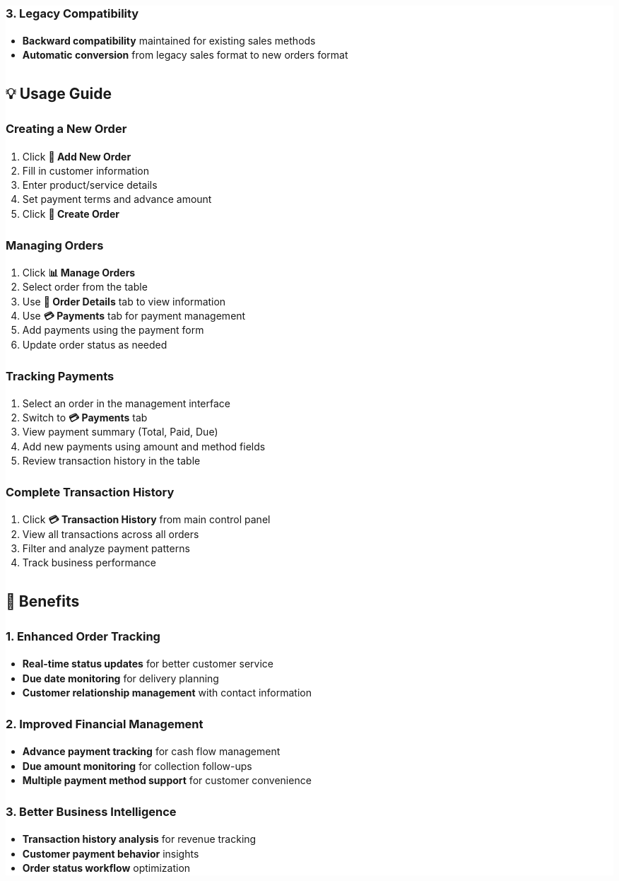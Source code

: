 ### 3. **Legacy Compatibility**
- **Backward compatibility** maintained for existing sales methods
- **Automatic conversion** from legacy sales format to new orders format

## 💡 Usage Guide

### Creating a New Order
1. Click **📝 Add New Order**
2. Fill in customer information
3. Enter product/service details
4. Set payment terms and advance amount
5. Click **💾 Create Order**

### Managing Orders
1. Click **📊 Manage Orders**
2. Select order from the table
3. Use **📄 Order Details** tab to view information
4. Use **💳 Payments** tab for payment management
5. Add payments using the payment form
6. Update order status as needed

### Tracking Payments
1. Select an order in the management interface
2. Switch to **💳 Payments** tab
3. View payment summary (Total, Paid, Due)
4. Add new payments using amount and method fields
5. Review transaction history in the table

### Complete Transaction History
1. Click **💳 Transaction History** from main control panel
2. View all transactions across all orders
3. Filter and analyze payment patterns
4. Track business performance

## 🎯 Benefits

### 1. **Enhanced Order Tracking**
- **Real-time status updates** for better customer service
- **Due date monitoring** for delivery planning
- **Customer relationship management** with contact information

### 2. **Improved Financial Management**
- **Advance payment tracking** for cash flow management
- **Due amount monitoring** for collection follow-ups
- **Multiple payment method support** for customer convenience

### 3. **Better Business Intelligence**
- **Transaction history analysis** for revenue tracking
- **Customer payment behavior** insights
- **Order status workflow** optimization
